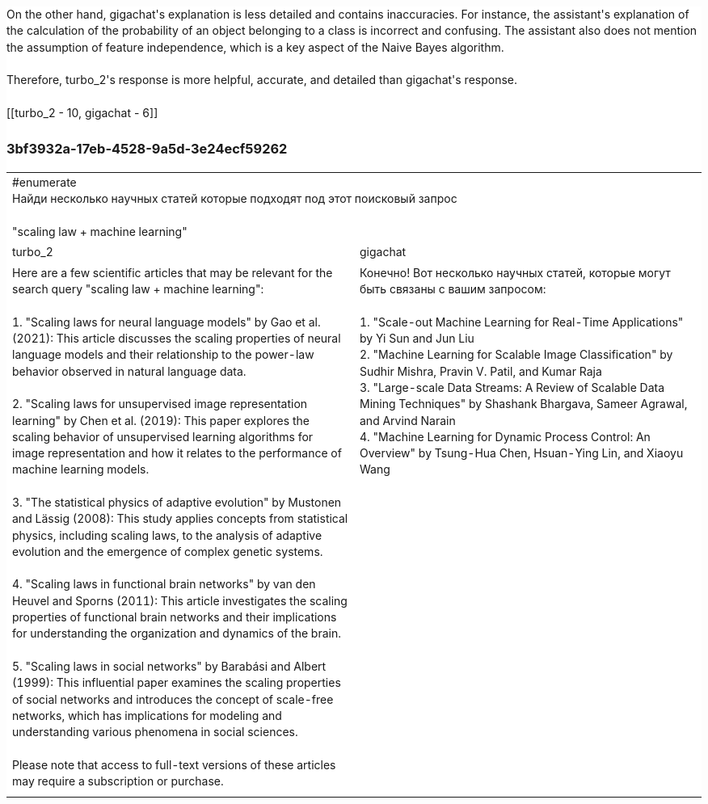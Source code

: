 On the other hand, gigachat&#x27;s explanation is less detailed and contains inaccuracies. For instance, the assistant&#x27;s explanation of the calculation of the probability of an object belonging to a class is incorrect and confusing. The assistant also does not mention the assumption of feature independence, which is a key aspect of the Naive Bayes algorithm.<br/>
<br/>
Therefore, turbo_2&#x27;s response is more helpful, accurate, and detailed than gigachat&#x27;s response. <br/>
<br/>
[[turbo_2 - 10, gigachat - 6]]
</td></tr>
</table>
<h3>3bf3932a-17eb-4528-9a5d-3e24ecf59262</h3>
<table>
<tr><td colspan="2">
#enumerate
<br/>
Найди несколько научных статей которые подходят под этот поисковый запрос<br/>
<br/>
&quot;scaling law + machine learning&quot;
</td></tr>
<tr><td>turbo_2</td><td>gigachat</td></tr>
<tr>
<td valign="top" width="50%">
Here are a few scientific articles that may be relevant for the search query &quot;scaling law + machine learning&quot;:<br/>
<br/>
1. &quot;Scaling laws for neural language models&quot; by Gao et al. (2021): This article discusses the scaling properties of neural language models and their relationship to the power-law behavior observed in natural language data.<br/>
<br/>
2. &quot;Scaling laws for unsupervised image representation learning&quot; by Chen et al. (2019): This paper explores the scaling behavior of unsupervised learning algorithms for image representation and how it relates to the performance of machine learning models.<br/>
<br/>
3. &quot;The statistical physics of adaptive evolution&quot; by Mustonen and Lässig (2008): This study applies concepts from statistical physics, including scaling laws, to the analysis of adaptive evolution and the emergence of complex genetic systems.<br/>
<br/>
4. &quot;Scaling laws in functional brain networks&quot; by van den Heuvel and Sporns (2011): This article investigates the scaling properties of functional brain networks and their implications for understanding the organization and dynamics of the brain.<br/>
<br/>
5. &quot;Scaling laws in social networks&quot; by Barabási and Albert (1999): This influential paper examines the scaling properties of social networks and introduces the concept of scale-free networks, which has implications for modeling and understanding various phenomena in social sciences.<br/>
<br/>
Please note that access to full-text versions of these articles may require a subscription or purchase.
<br/>
</td>
<td valign="top" width="50%">
Конечно! Вот несколько научных статей, которые могут быть связаны с вашим запросом:<br/>
<br/>
1. &quot;Scale-out Machine Learning for Real-Time Applications&quot; by Yi Sun and Jun Liu<br/>
2. &quot;Machine Learning for Scalable Image Classification&quot; by Sudhir Mishra, Pravin V. Patil, and Kumar Raja<br/>
3. &quot;Large-scale Data Streams: A Review of Scalable Data Mining Techniques&quot; by Shashank Bhargava, Sameer Agrawal, and Arvind Narain<br/>
4. &quot;Machine Learning for Dynamic Process Control: An Overview&quot; by Tsung-Hua Chen, Hsuan-Ying Lin, and Xiaoyu Wang
</td>
</tr>
<tr><td colspan="2">